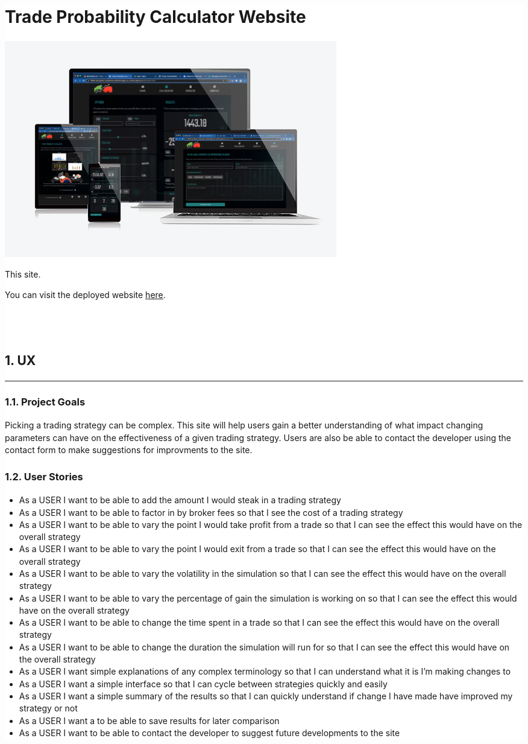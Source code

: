 # Trade Probability Calculator Website
 
![Barry Marples](./readme-docs/TPC-view.png)
 
 
This site.
 
You can visit the deployed website [here](https://barrybeics.github.io/Project-Two/).
 
<br /><br />
 
## 1. UX
---
 
### 1.1. Project Goals ###
 
Picking a trading strategy can be complex. This site will help users gain a better understanding of what impact changing parameters can have on the effectiveness of a given trading strategy.
Users are also be able to contact the developer using the contact form to make suggestions for improvments to the site.
 
### 1.2. User Stories ###
 
- As a USER I want to be able to add the amount I would steak in a trading strategy
- As a USER I want to be able to factor in by broker fees so that I see the cost of a trading strategy
- As a USER I want to be able to vary the point I would take profit from a trade so that I can see the effect this would have on the overall strategy 
- As a USER I want to be able to vary the point I would exit from a trade so that I can see the effect this would have on the overall strategy 
- As a USER I want to be able to vary the volatility in the simulation so that I can see the effect this would have on the overall strategy 
- As a USER I want to be able to vary the percentage of gain the simulation is working on so that I can see the effect this would have on the overall strategy 
- As a USER I want to be able to change the time spent in a trade so that I can see the effect this would have on the overall strategy 
- As a USER I want to be able to change the duration the simulation will run for so that I can see the effect this would have on the overall strategy 
- As a USER I want simple explanations of any complex terminology so that I can understand what it is I’m making changes to
- As a USER I want a simple interface so that I can cycle between strategies quickly and easily
- As a USER I want a simple summary of the results so that I can quickly understand if change I have made have improved my strategy or not
- As a USER I want a to be able to save results for later comparison
- As a USER I want to be able to contact the developer to suggest future developments to the site
